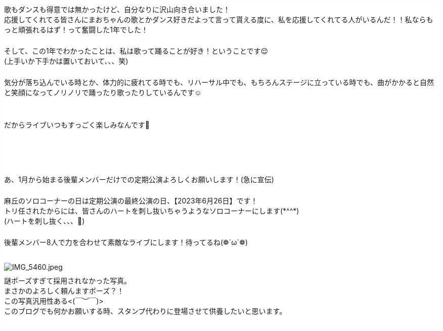 <p class="p2" style="margin: 0px; font-stretch: normal; line-height: normal;   -webkit-text-size-adjust: auto;"><span class="s2">歌もダンスも得意では無かったけど、自分なりに沢山向き合いました！</span></p><p class="p2" style="margin: 0px; font-stretch: normal; line-height: normal;   -webkit-text-size-adjust: auto;"><span class="s2">応援してくれてる皆さんにまおちゃんの歌とかダンス好きだよって言って貰える度に、私を応援してくれてる人がいるんだ！！私ならもっと頑張れるはず！って奮闘した</span><span class="s1">1</span><span class="s2">年でした！</span></p><p class="p1" style="margin: 0px; font-stretch: normal; line-height: normal; min-height: 22px;   -webkit-text-size-adjust: auto;"><span class="s1"></span><br/></p><p class="p2" style="margin: 0px; font-stretch: normal; line-height: normal;   -webkit-text-size-adjust: auto;"><span class="s2">そして、この</span><span class="s1">1</span><span class="s2">年でわかったことは、私は歌って踊ることが好き！ということです</span><span class="s3">😌</span></p><p class="p2" style="margin: 0px; font-stretch: normal; line-height: normal;   -webkit-text-size-adjust: auto;"><span class="s1">(</span><span class="s2">上手いか下手かは置いておいて、、、笑</span><span class="s1">)</span></p><p class="p1" style="margin: 0px; font-stretch: normal; line-height: normal; min-height: 22px;   -webkit-text-size-adjust: auto;"><span class="s1"></span><br/></p><p class="p2" style="margin: 0px; font-stretch: normal; line-height: normal;   -webkit-text-size-adjust: auto;"><span class="s2">気分が落ち込んでいる時とか、体力的に疲れてる時でも、リハーサル中でも、もちろんステージに立っている時でも、曲がかかると自然と笑顔になってノリノリで踊ったり歌ったりしているんです</span><span class="s3">☺️</span></p><p class="p1" style="margin: 0px; font-stretch: normal; line-height: normal; min-height: 22px;   -webkit-text-size-adjust: auto;"><span class="s1"></span><br/></p><p class="p1" style="margin: 0px; font-stretch: normal; line-height: normal; min-height: 22px;   -webkit-text-size-adjust: auto;"><span class="s1"></span><br/></p><p class="p2" style="margin: 0px; font-stretch: normal; line-height: normal;   -webkit-text-size-adjust: auto;"><span class="s2">だからライブいつもすっごく楽しみなんです</span><span class="s3">💓</span></p><p class="p1" style="margin: 0px; font-stretch: normal; line-height: normal; min-height: 22px;   -webkit-text-size-adjust: auto;"><span class="s1"></span><br/></p><p class="p1" style="margin: 0px; font-stretch: normal; line-height: normal; min-height: 22px;   -webkit-text-size-adjust: auto;"><span class="s1"></span><br/></p><p class="p1" style="margin: 0px; font-stretch: normal; line-height: normal; min-height: 22px;   -webkit-text-size-adjust: auto;"><span class="s1"></span><br/></p><p class="p1" style="margin: 0px; font-stretch: normal; line-height: normal; min-height: 22px;   -webkit-text-size-adjust: auto;"><span class="s1"></span><br/></p><p class="p2" style="margin: 0px; font-stretch: normal; line-height: normal;   -webkit-text-size-adjust: auto;"><span class="s2">あ、</span><span class="s1">1</span><span class="s2">月から始まる後輩メンバーだけでの定期公演よろしくお願いします！</span><span class="s1">(</span><span class="s2">急に宣伝</span><span class="s1">)</span></p><p class="p1" style="margin: 0px; font-stretch: normal; line-height: normal; min-height: 22px;   -webkit-text-size-adjust: auto;"><span class="s1"></span><br/></p><p class="p2" style="margin: 0px; font-stretch: normal; line-height: normal;   -webkit-text-size-adjust: auto;"><span class="s2">麻丘のソロコーナーの日は定期公演の最終公演の日、【</span><span class="s1">2023</span><span class="s2">年</span><span class="s1">6</span><span class="s2">月</span><span class="s1">26</span><span class="s2">日】です！</span></p><p class="p2" style="margin: 0px; font-stretch: normal; line-height: normal;   -webkit-text-size-adjust: auto;"><span class="s2">トリ任されたからには、皆さんのハートを刺し抜いちゃうようなソロコーナーにします</span><span class="s1">(*^^*)</span></p><p class="p2" style="margin: 0px; font-stretch: normal; line-height: normal;   -webkit-text-size-adjust: auto;"><span class="s1">(</span><span class="s2">ハートを刺し抜く、、、</span><span class="s3">🫣</span><span class="s1">)</span></p><p class="p1" style="margin: 0px; font-stretch: normal; line-height: normal; min-height: 22px;   -webkit-text-size-adjust: auto;"><span class="s1"></span><br/></p><p class="p2" style="margin: 0px; font-stretch: normal; line-height: normal;   -webkit-text-size-adjust: auto;"><span class="s2">後輩メンバー</span><span class="s1">8</span><span class="s2">人で力を合わせて素敵なライブにします！待ってるね</span><span class="s1">(</span><span class="s4" style='font-family: "Zapf Dingbats";'>❁</span><span class="s1">´ω`</span><span class="s4" style='font-family: "Zapf Dingbats";'>❁</span><span class="s1">)  </span></p><p class="p1" style="margin: 0px; font-stretch: normal; line-height: normal; min-height: 22px;   -webkit-text-size-adjust: auto;"><span class="s1"></span><br/></p><p class="p3" style="margin: 9px 0px 8px; font-stretch: normal; line-height: normal;   -webkit-text-size-adjust: auto;"><span class="s1"><img alt="IMG_5460.jpeg" src="https://files.227wiki.eu.org/d/Backup/Blog/mao/mobXlBtaw.jpg"/></span></p><p class="p2" style="margin: 0px; font-stretch: normal; line-height: normal;   -webkit-text-size-adjust: auto;"><span class="s2">謎ポーズすぎて採用されなかった写真。</span></p><p class="p2" style="margin: 0px; font-stretch: normal; line-height: normal;   -webkit-text-size-adjust: auto;"><span class="s2">まさかのよろしく頼んますポーズ？！</span></p><p class="p2" style="margin: 0px; font-stretch: normal; line-height: normal;   -webkit-text-size-adjust: auto;"><span class="s2">この写真汎用性ある</span><span class="s1">&lt;⁠(⁠</span><span class="s2">￣</span><span class="s1">⁠</span><span class="s2">︶</span><span class="s1">⁠</span><span class="s2">￣</span><span class="s1">⁠)⁠&gt;</span></p><p class="p2" style="margin: 0px; font-stretch: normal; line-height: normal;   -webkit-text-size-adjust: auto;"><span class="s2">このブログでも何かお願いする時、スタンプ代わりに登場させて供養したいと思います。</span></p><p class="p1" style="margin: 0px; font-stretch: normal; line-height: normal; min-height: 22px;   -webkit-text-size-adjust: auto;"><span class="s1"></span><br/></p>